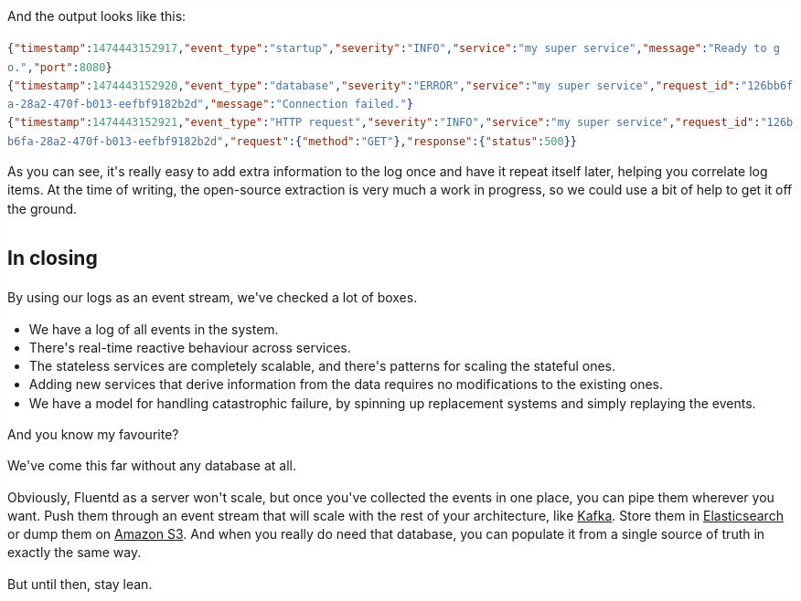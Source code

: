 And the output looks like this:

```json
{"timestamp":1474443152917,"event_type":"startup","severity":"INFO","service":"my super service","message":"Ready to go.","port":8080}
{"timestamp":1474443152920,"event_type":"database","severity":"ERROR","service":"my super service","request_id":"126bb6fa-28a2-470f-b013-eefbf9182b2d","message":"Connection failed."}
{"timestamp":1474443152921,"event_type":"HTTP request","severity":"INFO","service":"my super service","request_id":"126bb6fa-28a2-470f-b013-eefbf9182b2d","request":{"method":"GET"},"response":{"status":500}}
```

As you can see, it's really easy to add extra information to the log once and have it repeat itself later, helping you correlate log items. At the time of writing, the open-source extraction is very much a work in progress, so we could use a bit of help to get it off the ground.

[Your Golf Travel]: http://palatinategroup.com/
[ygt/microservice-logging]: https://github.com/ygt/microservice-logging

## In closing

By using our logs as an event stream, we've checked a lot of boxes.

  * We have a log of all events in the system.
  * There's real-time reactive behaviour across services.
  * The stateless services are completely scalable, and there's patterns for scaling the stateful ones.
  * Adding new services that derive information from the data requires no modifications to the existing ones.
  * We have a model for handling catastrophic failure, by spinning up replacement systems and simply replaying the events.

And you know my favourite?

We've come this far without any database at all.

Obviously, Fluentd as a server won't scale, but once you've collected the events in one place, you can pipe them wherever you want. Push them through an event stream that will scale with the rest of your architecture, like [Kafka][]. Store them in [Elasticsearch][] or dump them on [Amazon S3][]. And when you really do need that database, you can populate it from a single source of truth in exactly the same way.

But until then, stay lean.

[Kafka]: https://kafka.apache.org/
[Elasticsearch]: https://www.elastic.co/products/elasticsearch
[Amazon S3]: https://aws.amazon.com/s3/


[@sleepyfox]: https://twitter.com/sleepyfox
[Muda]: https://en.wikipedia.org/wiki/Muda_(Japanese_term)
[Fluentd]: http://www.fluentd.org/
[Logstash]: https://www.elastic.co/products/logstash
[SamirTalwar/logs-as-the-event-source]: https://github.com/SamirTalwar/logs-as-the-event-source
[Install Docker]: https://www.docker.com/products/docker
[Install Docker Compose]: https://docs.docker.com/compose/install/
[Kibana]: https://www.elastic.co/products/kibana